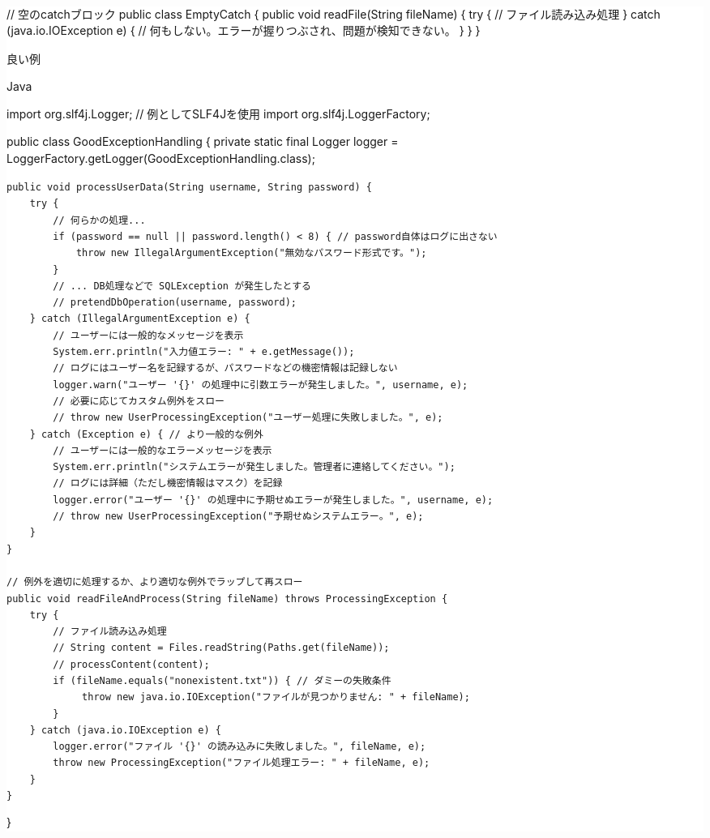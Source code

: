 // 空のcatchブロック
public class EmptyCatch {
    public void readFile(String fileName) {
        try {
            // ファイル読み込み処理
        } catch (java.io.IOException e) {
            // 何もしない。エラーが握りつぶされ、問題が検知できない。
        }
    }
}

良い例

Java


import org.slf4j.Logger; // 例としてSLF4Jを使用
import org.slf4j.LoggerFactory;

public class GoodExceptionHandling {
    private static final Logger logger = LoggerFactory.getLogger(GoodExceptionHandling.class);

    public void processUserData(String username, String password) {
        try {
            // 何らかの処理...
            if (password == null || password.length() < 8) { // password自体はログに出さない
                throw new IllegalArgumentException("無効なパスワード形式です。");
            }
            // ... DB処理などで SQLException が発生したとする
            // pretendDbOperation(username, password);
        } catch (IllegalArgumentException e) {
            // ユーザーには一般的なメッセージを表示
            System.err.println("入力値エラー: " + e.getMessage());
            // ログにはユーザー名を記録するが、パスワードなどの機密情報は記録しない
            logger.warn("ユーザー '{}' の処理中に引数エラーが発生しました。", username, e);
            // 必要に応じてカスタム例外をスロー
            // throw new UserProcessingException("ユーザー処理に失敗しました。", e);
        } catch (Exception e) { // より一般的な例外
            // ユーザーには一般的なエラーメッセージを表示
            System.err.println("システムエラーが発生しました。管理者に連絡してください。");
            // ログには詳細（ただし機密情報はマスク）を記録
            logger.error("ユーザー '{}' の処理中に予期せぬエラーが発生しました。", username, e);
            // throw new UserProcessingException("予期せぬシステムエラー。", e);
        }
    }

    // 例外を適切に処理するか、より適切な例外でラップして再スロー
    public void readFileAndProcess(String fileName) throws ProcessingException {
        try {
            // ファイル読み込み処理
            // String content = Files.readString(Paths.get(fileName));
            // processContent(content);
            if (fileName.equals("nonexistent.txt")) { // ダミーの失敗条件
                 throw new java.io.IOException("ファイルが見つかりません: " + fileName);
            }
        } catch (java.io.IOException e) {
            logger.error("ファイル '{}' の読み込みに失敗しました。", fileName, e);
            throw new ProcessingException("ファイル処理エラー: " + fileName, e);
        }
    }
}
